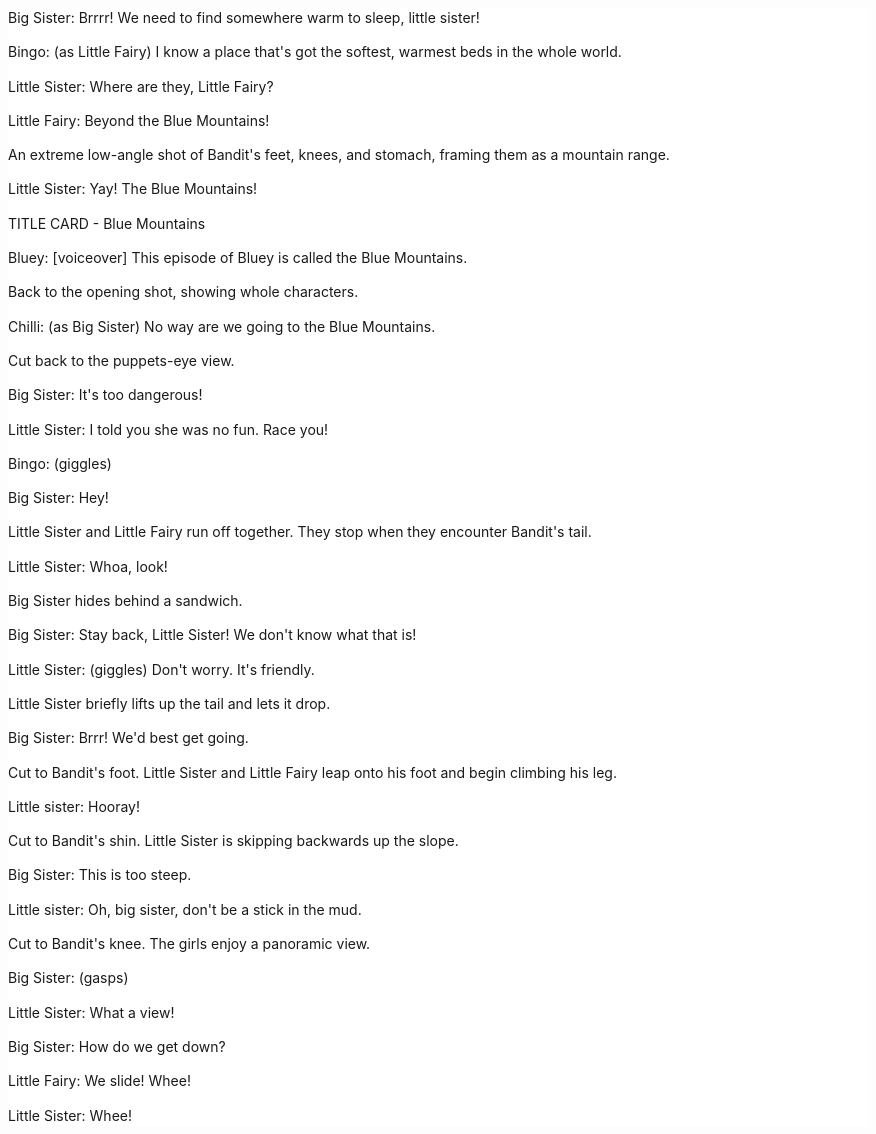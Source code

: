 Big Sister: Brrrr! We need to find somewhere warm to sleep, little sister!

Bingo: (as Little Fairy) I know a place that's got the softest, warmest beds in the whole world.

Little Sister: Where are they, Little Fairy?

Little Fairy: Beyond the Blue Mountains!

An extreme low-angle shot of Bandit's feet, knees, and stomach, framing them as a mountain range.

Little Sister: Yay! The Blue Mountains!

TITLE CARD - Blue Mountains

Bluey: [voiceover] This episode of Bluey is called the Blue Mountains.

Back to the opening shot, showing whole characters.

Chilli: (as Big Sister) No way are we going to the Blue Mountains.

Cut back to the puppets-eye view.

Big Sister: It's too dangerous!

Little Sister: I told you she was no fun. Race you!

Bingo: (giggles)

Big Sister: Hey!

Little Sister and Little Fairy run off together. They stop when they encounter Bandit's tail.

Little Sister: Whoa, look!

Big Sister hides behind a sandwich.

Big Sister: Stay back, Little Sister! We don't know what that is!

Little Sister: (giggles) Don't worry. It's friendly.

Little Sister briefly lifts up the tail and lets it drop.

Big Sister: Brrr! We'd best get going.

Cut to Bandit's foot. Little Sister and Little Fairy leap onto his foot and begin climbing his leg.

Little sister: Hooray!

Cut to Bandit's shin. Little Sister is skipping backwards up the slope.

Big Sister: This is too steep.

Little sister: Oh, big sister, don't be a stick in the mud.

Cut to Bandit's knee. The girls enjoy a panoramic view.

Big Sister: (gasps)

Little Sister: What a view!

Big Sister: How do we get down?

Little Fairy: We slide! Whee!

Little Sister: Whee!
